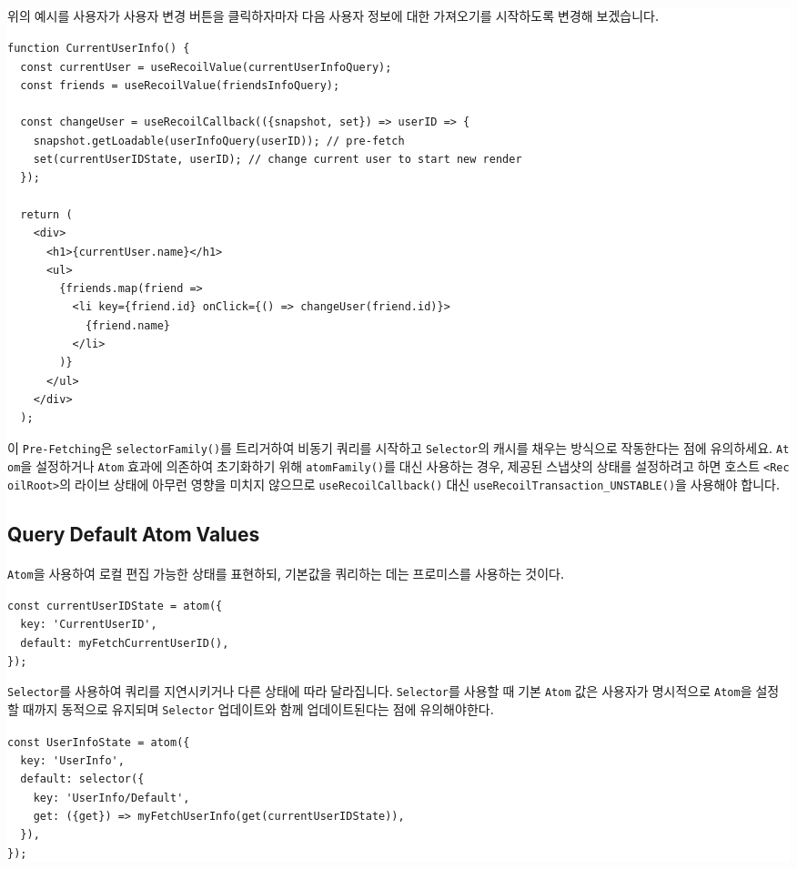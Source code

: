 위의 예시를 사용자가 사용자 변경 버튼을 클릭하자마자 다음 사용자 정보에 대한 가져오기를 시작하도록 변경해 보겠습니다.

```tsx
function CurrentUserInfo() {
  const currentUser = useRecoilValue(currentUserInfoQuery);
  const friends = useRecoilValue(friendsInfoQuery);

  const changeUser = useRecoilCallback(({snapshot, set}) => userID => {
    snapshot.getLoadable(userInfoQuery(userID)); // pre-fetch
    set(currentUserIDState, userID); // change current user to start new render
  });

  return (
    <div>
      <h1>{currentUser.name}</h1>
      <ul>
        {friends.map(friend =>
          <li key={friend.id} onClick={() => changeUser(friend.id)}>
            {friend.name}
          </li>
        )}
      </ul>
    </div>
  );
```

이 `Pre-Fetching`은 `selectorFamily()`를 트리거하여 비동기 쿼리를 시작하고 `Selector`의 캐시를 채우는 방식으로 작동한다는 점에 유의하세요. `Atom`을 설정하거나 `Atom` 효과에 의존하여 초기화하기 위해 `atomFamily()`를 대신 사용하는 경우, 제공된 스냅샷의 상태를 설정하려고 하면 호스트 `<RecoilRoot>`의 라이브 상태에 아무런 영향을 미치지 않으므로 `useRecoilCallback()` 대신 `useRecoilTransaction_UNSTABLE()`을 사용해야 합니다.

## Query Default Atom Values

`Atom`을 사용하여 로컬 편집 가능한 상태를 표현하되, 기본값을 쿼리하는 데는 프로미스를 사용하는 것이다.

```tsx
const currentUserIDState = atom({
  key: 'CurrentUserID',
  default: myFetchCurrentUserID(),
});
```

`Selector`를 사용하여 쿼리를 지연시키거나 다른 상태에 따라 달라집니다. `Selector`를 사용할 때 기본 `Atom` 값은 사용자가 명시적으로 `Atom`을 설정할 때까지 동적으로 유지되며 `Selector` 업데이트와 함께 업데이트된다는 점에 유의해야한다.

```tsx
const UserInfoState = atom({
  key: 'UserInfo',
  default: selector({
    key: 'UserInfo/Default',
    get: ({get}) => myFetchUserInfo(get(currentUserIDState)),
  }),
});
```
